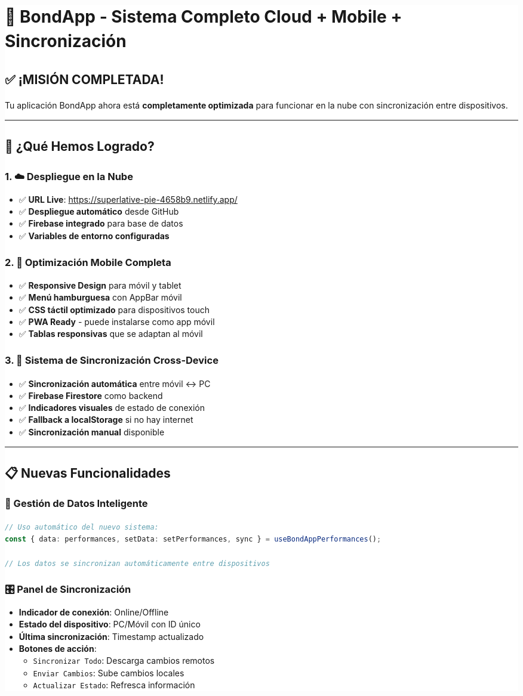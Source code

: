 # 🎉 **BondApp - Sistema Completo Cloud + Mobile + Sincronización**

## ✅ **¡MISIÓN COMPLETADA!**

Tu aplicación BondApp ahora está **completamente optimizada** para funcionar en la nube con sincronización entre dispositivos.

---

## 🚀 **¿Qué Hemos Logrado?**

### 1. **☁️ Despliegue en la Nube**
- ✅ **URL Live**: https://superlative-pie-4658b9.netlify.app/
- ✅ **Despliegue automático** desde GitHub
- ✅ **Firebase integrado** para base de datos
- ✅ **Variables de entorno configuradas**

### 2. **📱 Optimización Mobile Completa**
- ✅ **Responsive Design** para móvil y tablet  
- ✅ **Menú hamburguesa** con AppBar móvil
- ✅ **CSS táctil optimizado** para dispositivos touch
- ✅ **PWA Ready** - puede instalarse como app móvil
- ✅ **Tablas responsivas** que se adaptan al móvil

### 3. **🔄 Sistema de Sincronización Cross-Device**
- ✅ **Sincronización automática** entre móvil ↔ PC
- ✅ **Firebase Firestore** como backend
- ✅ **Indicadores visuales** de estado de conexión
- ✅ **Fallback a localStorage** si no hay internet
- ✅ **Sincronización manual** disponible

---

## 📋 **Nuevas Funcionalidades**

### **💾 Gestión de Datos Inteligente**
```typescript
// Uso automático del nuevo sistema:
const { data: performances, setData: setPerformances, sync } = useBondAppPerformances();

// Los datos se sincronizan automáticamente entre dispositivos
```

### **🎛️ Panel de Sincronización**
- **Indicador de conexión**: Online/Offline
- **Estado del dispositivo**: PC/Móvil con ID único
- **Última sincronización**: Timestamp actualizado
- **Botones de acción**:
  - `Sincronizar Todo`: Descarga cambios remotos
  - `Enviar Cambios`: Sube cambios locales
  - `Actualizar Estado`: Refresca información
